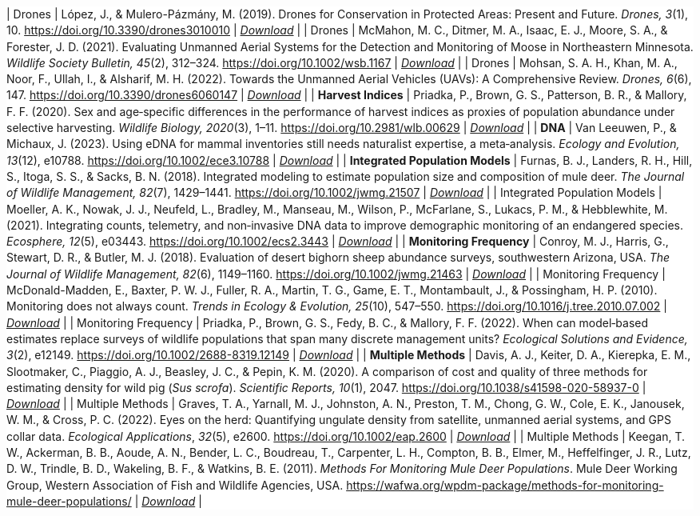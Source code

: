 | Drones | López, J., & Mulero-Pázmány, M. (2019). Drones for Conservation in Protected Areas: Present and Future. *Drones, 3*(1), 10. <https://doi.org/10.3390/drones3010010> | [*Download*](./literature/Drones/López-Mulero-Pázmány-2019-Drones-for-conservation-in-protected-areas-Present-and-future-annotated.pdf) |
| Drones | McMahon, M. C., Ditmer, M. A., Isaac, E. J., Moore, S. A., & Forester, J. D. (2021). Evaluating Unmanned Aerial Systems for the Detection and Monitoring of Moose in Northeastern Minnesota. *Wildlife Society Bulletin, 45*(2), 312–324. <https://doi.org/10.1002/wsb.1167> | [*Download*](./literature/Drones/McMahon-et-al-2021-Evaluating-Unmanned-Aerial-Systems-for-the-Detection-and-Monitoring-of-Moose.pdf) |
| Drones | Mohsan, S. A. H., Khan, M. A., Noor, F., Ullah, I., & Alsharif, M. H. (2022). Towards the Unmanned Aerial Vehicles (UAVs): A Comprehensive Review. *Drones, 6*(6), 147. <https://doi.org/10.3390/drones6060147> | [*Download*](./literature/Drones/Mohsan-et-al-2022-Towards-the-Unmanned-Aerial-Vehicles-(UAVs)-A-Comprehensive-Review-annotated.pdf) |
| **Harvest Indices** | Priadka, P., Brown, G. S., Patterson, B. R., & Mallory, F. F. (2020). Sex and age‐specific differences in the performance of harvest indices as proxies of population abundance under selective harvesting. *Wildlife Biology, 2020*(3), 1–11. <https://doi.org/10.2981/wlb.00629> | [*Download*](./literature/Harvest-Indices/Priadka-et-al-2020-Sex-and-age-specific-differences-in-the-performance-of-harvest-indices-as-proxies-of---abundance.pdf) |
| **DNA** | Van Leeuwen, P., & Michaux, J. (2023). Using eDNA for mammal inventories still needs naturalist expertise, a meta‐analysis. *Ecology and Evolution, 13*(12), e10788. <https://doi.org/10.1002/ece3.10788> | [*Download*](./literature/DNA/VanLeeuwen_2023_Using_eDNA_for_mammal_inventories_still_needs_naturalist_expertise.pdf) |
| **Integrated Population Models** | Furnas, B. J., Landers, R. H., Hill, S., Itoga, S. S., & Sacks, B. N. (2018). Integrated modeling to estimate population size and composition of mule deer. *The Journal of Wildlife Management, 82*(7), 1429–1441. <https://doi.org/10.1002/jwmg.21507> | [*Download*](./literature/Integrated-Population-Models/Furnas-et-al-2018-Integrated-modeling-to-estimate-population-size-and-composition-of-mule-deer-annotated.pdf) |
| Integrated Population Models | Moeller, A. K., Nowak, J. J., Neufeld, L., Bradley, M., Manseau, M., Wilson, P., McFarlane, S., Lukacs, P. M., & Hebblewhite, M. (2021). Integrating counts, telemetry, and non‐invasive DNA data to improve demographic monitoring of an endangered species. *Ecosphere, 12*(5), e03443. <https://doi.org/10.1002/ecs2.3443> | [*Download*](./literature/Integrated-Population-Models/Moeller-et-al-2021-Integrating_counts_telemetry_and_non-invasive_DNA_.pdf) |
| **Monitoring Frequency** | Conroy, M. J., Harris, G., Stewart, D. R., & Butler, M. J. (2018). Evaluation of desert bighorn sheep abundance surveys, southwestern Arizona, USA. *The Journal of Wildlife Management, 82*(6), 1149–1160. <https://doi.org/10.1002/jwmg.21463> | [*Download*](./literature/Monitoring-Frequency/Conroy-et-al-2018-Evaluation-of-desert-bighorn-sheep-abundance-surveys-southwestern-Arizona-USA-annotated.pdf) |
| Monitoring Frequency | McDonald-Madden, E., Baxter, P. W. J., Fuller, R. A., Martin, T. G., Game, E. T., Montambault, J., & Possingham, H. P. (2010). Monitoring does not always count. *Trends in Ecology & Evolution, 25*(10), 547–550. <https://doi.org/10.1016/j.tree.2010.07.002> | [*Download*](./literature/Monitoring-Frequency/McDonald-Madden-et-al-2010-Monitoring-does-not-always-count.pdf) |
| Monitoring Frequency | Priadka, P., Brown, G. S., Fedy, B. C., & Mallory, F. F. (2022). When can model‐based estimates replace surveys of wildlife populations that span many discrete management units? *Ecological Solutions and Evidence, 3*(2), e12149. <https://doi.org/10.1002/2688-8319.12149> | [*Download*](./literature/Monitoring-Frequency/Priadka-et-al-2022-When-can-model-based-estimates-replace-surveys-of-wildlife-populations-that-span-many-discrete.pdf) |
| **Multiple Methods** | Davis, A. J., Keiter, D. A., Kierepka, E. M., Slootmaker, C., Piaggio, A. J., Beasley, J. C., & Pepin, K. M. (2020). A comparison of cost and quality of three methods for estimating density for wild pig (*Sus scrofa*). *Scientific Reports, 10*(1), 2047. <https://doi.org/10.1038/s41598-020-58937-0> | [*Download*](./literature/Multiple-Methods/Davis-et-al-2020-A-comparison-of-cost-and-quality-three-methods-wild-pig.pdf) |
| Multiple Methods | Graves, T. A., Yarnall, M. J., Johnston, A. N., Preston, T. M., Chong, G. W., Cole, E. K., Janousek, W. M., & Cross, P. C. (2022). Eyes on the herd: Quantifying ungulate density from satellite, unmanned aerial systems, and GPS collar data. *Ecological Applications*, *32*(5), e2600. <https://doi.org/10.1002/eap.2600> | [*Download*](./literature/Multiple-Methods/Graves_2022-Eyes-on-the-herd_Quantifying-ungulate-density-from-satellite-unmanned-aerial.pdf) |
| Multiple Methods | Keegan, T. W., Ackerman, B. B., Aoude, A. N., Bender, L. C., Boudreau, T., Carpenter, L. H., Compton, B. B., Elmer, M., Heffelfinger, J. R., Lutz, D. W., Trindle, B. D., Wakeling, B. F., & Watkins, B. E. (2011). *Methods For Monitoring Mule Deer Populations*. Mule Deer Working Group, Western Association of Fish and Wildlife Agencies, USA. <https://wafwa.org/wpdm-package/methods-for-monitoring-mule-deer-populations/> | [*Download*](./literature/Multiple-Methods/MuleDeerWG_2011_Methods_For_Monitoring_Mule_Deer_Populations-annotated.pdf) |